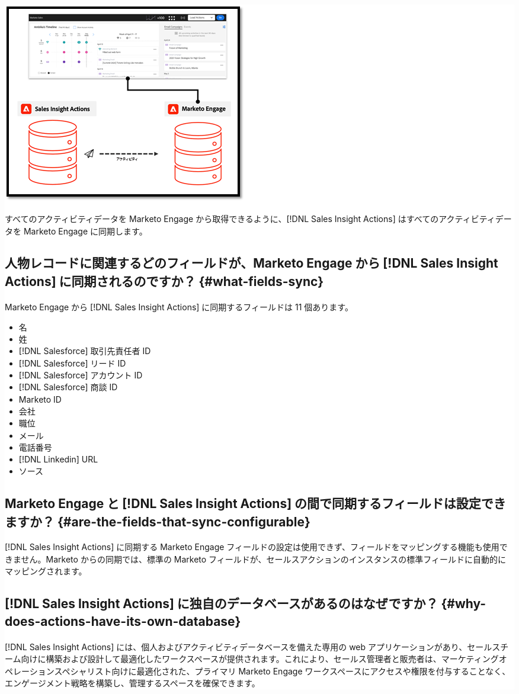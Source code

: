 ![](assets/actions-data-sync-faq-4.png)

すべてのアクティビティデータを Marketo Engage から取得できるように、[!DNL Sales Insight Actions] はすべてのアクティビティデータを Marketo Engage に同期します。

## 人物レコードに関連するどのフィールドが、Marketo Engage から [!DNL Sales Insight Actions] に同期されるのですか？ {#what-fields-sync}

Marketo Engage から [!DNL Sales Insight Actions] に同期するフィールドは 11 個あります。

* 名
* 姓
* [!DNL Salesforce] 取引先責任者 ID
* [!DNL Salesforce] リード ID
* [!DNL Salesforce] アカウント ID
* [!DNL Salesforce] 商談 ID
* Marketo ID
* 会社
* 職位
* メール
* 電話番号
* [!DNL Linkedin] URL
* ソース

## Marketo Engage と [!DNL Sales Insight Actions] の間で同期するフィールドは設定できますか？ {#are-the-fields-that-sync-configurable}

[!DNL Sales Insight Actions] に同期する Marketo Engage フィールドの設定は使用できず、フィールドをマッピングする機能も使用できません。Marketo からの同期では、標準の Marketo フィールドが、セールスアクションのインスタンスの標準フィールドに自動的にマッピングされます。

## [!DNL Sales Insight Actions] に独自のデータベースがあるのはなぜですか？ {#why-does-actions-have-its-own-database}

[!DNL Sales Insight Actions] には、個人およびアクティビティデータベースを備えた専用の web アプリケーションがあり、セールスチーム向けに構築および設計して最適化したワークスペースが提供されます。これにより、セールス管理者と販売者は、マーケティングオペレーションスペシャリスト向けに最適化された、プライマリ Marketo Engage ワークスペースにアクセスや権限を付与することなく、エンゲージメント戦略を構築し、管理するスペースを確保できます。
